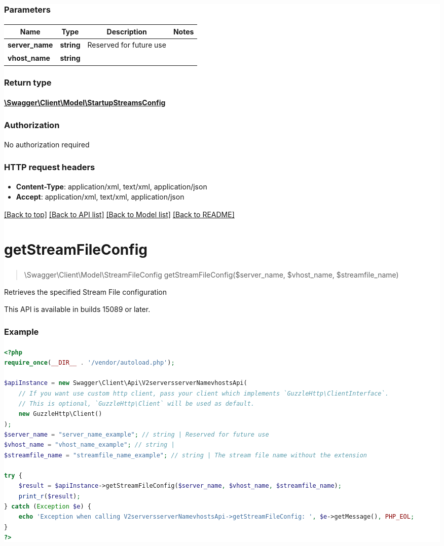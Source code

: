 ### Parameters

Name | Type | Description  | Notes
------------- | ------------- | ------------- | -------------
 **server_name** | **string**| Reserved for future use |
 **vhost_name** | **string**|  |

### Return type

[**\Swagger\Client\Model\StartupStreamsConfig**](../Model/StartupStreamsConfig.md)

### Authorization

No authorization required

### HTTP request headers

 - **Content-Type**: application/xml, text/xml, application/json
 - **Accept**: application/xml, text/xml, application/json

[[Back to top]](#) [[Back to API list]](../../README.md#documentation-for-api-endpoints) [[Back to Model list]](../../README.md#documentation-for-models) [[Back to README]](../../README.md)

# **getStreamFileConfig**
> \Swagger\Client\Model\StreamFileConfig getStreamFileConfig($server_name, $vhost_name, $streamfile_name)

Retrieves the specified Stream File configuration

This API is available in builds 15089 or later.

### Example
```php
<?php
require_once(__DIR__ . '/vendor/autoload.php');

$apiInstance = new Swagger\Client\Api\V2serversserverNamevhostsApi(
    // If you want use custom http client, pass your client which implements `GuzzleHttp\ClientInterface`.
    // This is optional, `GuzzleHttp\Client` will be used as default.
    new GuzzleHttp\Client()
);
$server_name = "server_name_example"; // string | Reserved for future use
$vhost_name = "vhost_name_example"; // string | 
$streamfile_name = "streamfile_name_example"; // string | The stream file name without the extension

try {
    $result = $apiInstance->getStreamFileConfig($server_name, $vhost_name, $streamfile_name);
    print_r($result);
} catch (Exception $e) {
    echo 'Exception when calling V2serversserverNamevhostsApi->getStreamFileConfig: ', $e->getMessage(), PHP_EOL;
}
?>
```
